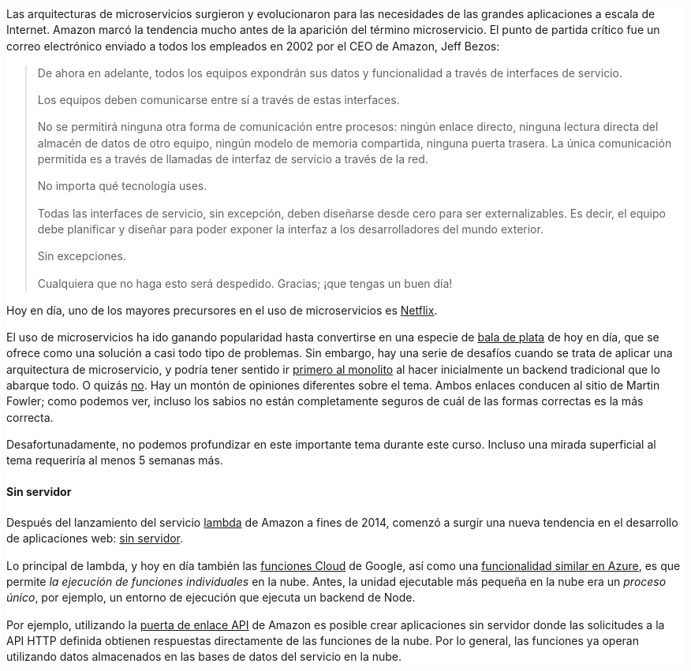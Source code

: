 Las arquitecturas de microservicios surgieron y evolucionaron para las necesidades de las grandes aplicaciones a escala de Internet. Amazon marcó la tendencia mucho antes de la aparición del término microservicio. El punto de partida crítico fue un correo electrónico enviado a todos los empleados en 2002 por el CEO de Amazon, Jeff Bezos:

> De ahora en adelante, todos los equipos expondrán sus datos y funcionalidad a través de interfaces de servicio.
>
> Los equipos deben comunicarse entre sí a través de estas interfaces.
>
> No se permitirá ninguna otra forma de comunicación entre procesos: ningún enlace directo, ninguna lectura directa del almacén de datos de otro equipo, ningún modelo de memoria compartida, ninguna puerta trasera. La única comunicación permitida es a través de llamadas de interfaz de servicio a través de la red.
>
> No importa qué tecnología uses.
>
> Todas las interfaces de servicio, sin excepción, deben diseñarse desde cero para ser externalizables. Es decir, el equipo debe planificar y diseñar para poder exponer la interfaz a los desarrolladores del mundo exterior.
>
> Sin excepciones.
>
> Cualquiera que no haga esto será despedido. Gracias; ¡que tengas un buen día!

Hoy en día, uno de los mayores precursores en el uso de microservicios es [Netflix](https://www.infoq.com/presentations/netflix-chaos-microservices).

El uso de microservicios ha ido ganando popularidad hasta convertirse en una especie de [bala de plata](https://en.wikipedia.org/wiki/No_Silver_Bullet) de hoy en día, que se ofrece como una solución a casi todo tipo de problemas. Sin embargo, hay una serie de desafíos cuando se trata de aplicar una arquitectura de microservicio, y podría tener sentido ir [primero al monolito](https://martinfowler.com/bliki/MonolithFirst.html) al hacer inicialmente un backend tradicional que lo abarque todo. O quizás [no](https://martinfowler.com/articles/dont-start-monolith.html). Hay un montón de opiniones diferentes sobre el tema. Ambos enlaces conducen al sitio de Martin Fowler; como podemos ver, incluso los sabios no están completamente seguros de cuál de las formas correctas es la más correcta.

Desafortunadamente, no podemos profundizar en este importante tema durante este curso. Incluso una mirada superficial al tema requeriría al menos 5 semanas más.

#### Sin servidor

Después del lanzamiento del servicio [lambda](https://aws.amazon.com/lambda/) de Amazon a fines de 2014, comenzó a surgir una nueva tendencia en el desarrollo de aplicaciones web: [sin servidor](https://serverless.com/).

Lo principal de lambda, y hoy en día también las [funciones Cloud](https://cloud.google.com/functions/) de Google, así como una [funcionalidad similar en Azure](https://azure.microsoft.com/en-us/services/functions/), es que permite <i>la ejecución de funciones individuales</i> en la nube. Antes, la unidad ejecutable más pequeña en la nube era un <i>proceso único</i>, por ejemplo, un entorno de ejecución que ejecuta un backend de Node.

Por ejemplo, utilizando la [puerta de enlace API](https://aws.amazon.com/api-gateway/) de Amazon es posible crear aplicaciones sin servidor donde las solicitudes a la API HTTP definida obtienen respuestas directamente de las funciones de la nube. Por lo general, las funciones ya operan utilizando datos almacenados en las bases de datos del servicio en la nube.
